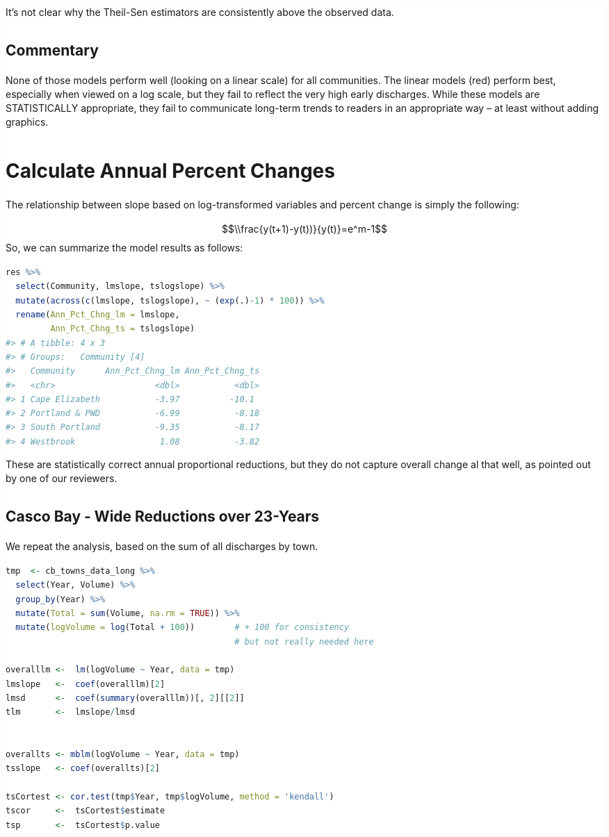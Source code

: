 It’s not clear why the Theil-Sen estimators are consistently above the
observed data.

## Commentary

None of those models perform well (looking on a linear scale) for all
communities. The linear models (red) perform best, especially when
viewed on a log scale, but they fail to reflect the very high early
discharges. While these models are STATISTICALLY appropriate, they fail
to communicate long-term trends to readers in an appropriate way – at
least without adding graphics.

# Calculate Annual Percent Changes

The relationship between slope based on log-transformed variables and
percent change is simply the following:

$$\\frac{y(t+1)-y(t))}{y(t)}=e^m-1$$
So, we can summarize the model results as follows:

``` r
res %>%
  select(Community, lmslope, tslogslope) %>%
  mutate(across(c(lmslope, tslogslope), ~ (exp(.)-1) * 100)) %>%
  rename(Ann_Pct_Chng_lm = lmslope,
         Ann_Pct_Chng_ts = tslogslope)
#> # A tibble: 4 x 3
#> # Groups:   Community [4]
#>   Community      Ann_Pct_Chng_lm Ann_Pct_Chng_ts
#>   <chr>                    <dbl>           <dbl>
#> 1 Cape Elizabeth           -3.97          -10.1 
#> 2 Portland & PWD           -6.99           -8.18
#> 3 South Portland           -9.35           -8.17
#> 4 Westbrook                 1.08           -3.82
```

These are statistically correct annual proportional reductions, but they
do not capture overall change al that well, as pointed out by one of our
reviewers.

## Casco Bay - Wide Reductions over 23-Years

We repeat the analysis, based on the sum of all discharges by town.

``` r
tmp  <- cb_towns_data_long %>%
  select(Year, Volume) %>%
  group_by(Year) %>%
  mutate(Total = sum(Volume, na.rm = TRUE)) %>%
  mutate(logVolume = log(Total + 100))        # + 100 for consistency
                                              # but not really needed here
  
overalllm <-  lm(logVolume ~ Year, data = tmp)
lmslope   <-  coef(overalllm)[2]
lmsd      <-  coef(summary(overalllm))[, 2][[2]]
tlm       <-  lmslope/lmsd


overallts <- mblm(logVolume ~ Year, data = tmp)
tsslope   <- coef(overallts)[2]

tsCortest <- cor.test(tmp$Year, tmp$logVolume, method = 'kendall')
tscor     <-  tsCortest$estimate
tsp       <-  tsCortest$p.value

```